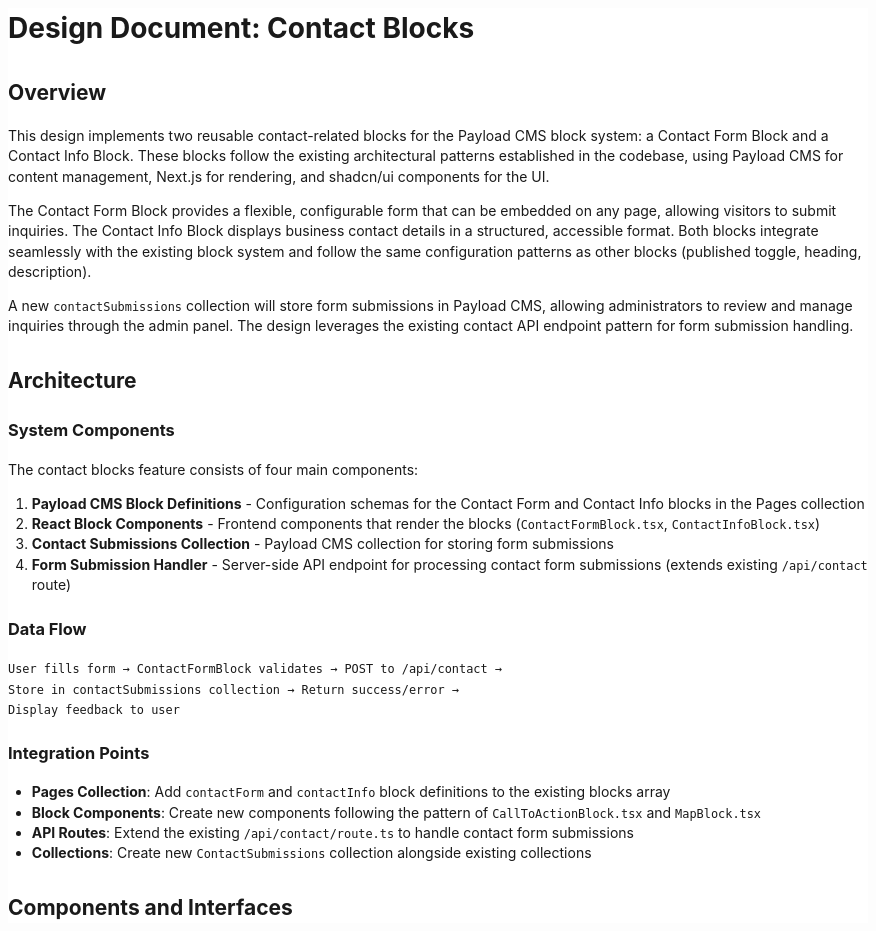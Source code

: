# Design Document: Contact Blocks

## Overview

This design implements two reusable contact-related blocks for the Payload CMS block system: a Contact Form Block and a Contact Info Block. These blocks follow the existing architectural patterns established in the codebase, using Payload CMS for content management, Next.js for rendering, and shadcn/ui components for the UI.

The Contact Form Block provides a flexible, configurable form that can be embedded on any page, allowing visitors to submit inquiries. The Contact Info Block displays business contact details in a structured, accessible format. Both blocks integrate seamlessly with the existing block system and follow the same configuration patterns as other blocks (published toggle, heading, description).

A new `contactSubmissions` collection will store form submissions in Payload CMS, allowing administrators to review and manage inquiries through the admin panel. The design leverages the existing contact API endpoint pattern for form submission handling.

## Architecture

### System Components

The contact blocks feature consists of four main components:

1. **Payload CMS Block Definitions** - Configuration schemas for the Contact Form and Contact Info blocks in the Pages collection
2. **React Block Components** - Frontend components that render the blocks (`ContactFormBlock.tsx`, `ContactInfoBlock.tsx`)
3. **Contact Submissions Collection** - Payload CMS collection for storing form submissions
4. **Form Submission Handler** - Server-side API endpoint for processing contact form submissions (extends existing `/api/contact` route)

### Data Flow

```
User fills form → ContactFormBlock validates → POST to /api/contact →
Store in contactSubmissions collection → Return success/error →
Display feedback to user
```

### Integration Points

- **Pages Collection**: Add `contactForm` and `contactInfo` block definitions to the existing blocks array
- **Block Components**: Create new components following the pattern of `CallToActionBlock.tsx` and `MapBlock.tsx`
- **API Routes**: Extend the existing `/api/contact/route.ts` to handle contact form submissions
- **Collections**: Create new `ContactSubmissions` collection alongside existing collections

## Components and Interfaces
